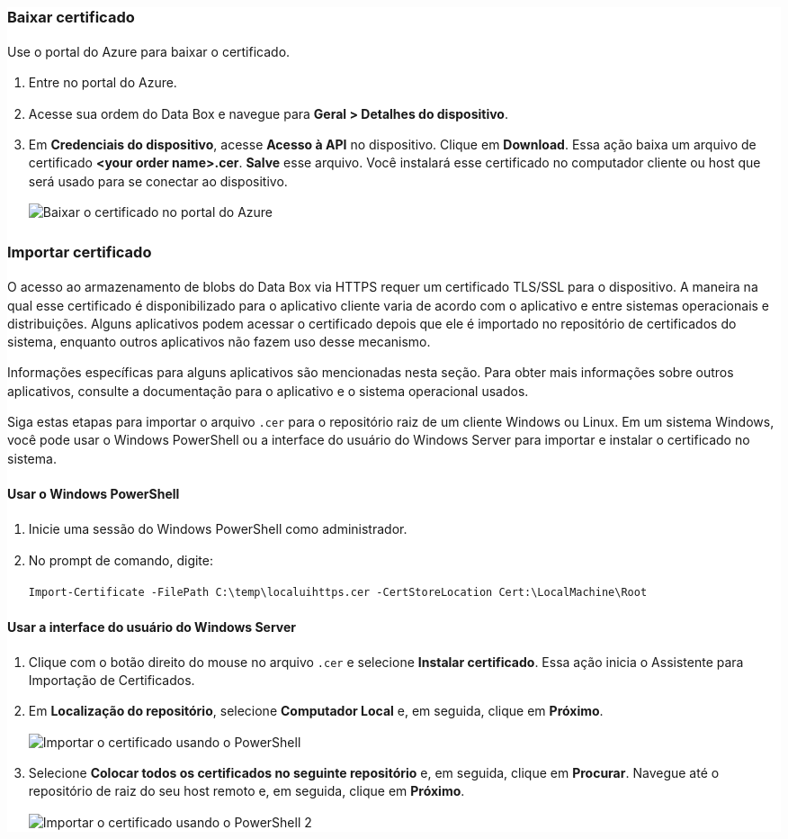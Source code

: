 ### <a name="download-certificate"></a>Baixar certificado

Use o portal do Azure para baixar o certificado.

1. Entre no portal do Azure.
2. Acesse sua ordem do Data Box e navegue para **Geral > Detalhes do dispositivo**.
3. Em **Credenciais do dispositivo**, acesse **Acesso à API** no dispositivo. Clique em **Download**. Essa ação baixa um arquivo de certificado **\<your order name>.cer**. **Salve** esse arquivo. Você instalará esse certificado no computador cliente ou host que será usado para se conectar ao dispositivo.

    ![Baixar o certificado no portal do Azure](media/data-box-deploy-copy-data-via-rest/download-cert-1.png)
 
### <a name="import-certificate"></a>Importar certificado 

O acesso ao armazenamento de blobs do Data Box via HTTPS requer um certificado TLS/SSL para o dispositivo. A maneira na qual esse certificado é disponibilizado para o aplicativo cliente varia de acordo com o aplicativo e entre sistemas operacionais e distribuições. Alguns aplicativos podem acessar o certificado depois que ele é importado no repositório de certificados do sistema, enquanto outros aplicativos não fazem uso desse mecanismo.

Informações específicas para alguns aplicativos são mencionadas nesta seção. Para obter mais informações sobre outros aplicativos, consulte a documentação para o aplicativo e o sistema operacional usados.

Siga estas etapas para importar o arquivo `.cer` para o repositório raiz de um cliente Windows ou Linux. Em um sistema Windows, você pode usar o Windows PowerShell ou a interface do usuário do Windows Server para importar e instalar o certificado no sistema.

#### <a name="use-windows-powershell"></a>Usar o Windows PowerShell

1. Inicie uma sessão do Windows PowerShell como administrador.
2. No prompt de comando, digite:

    ```
    Import-Certificate -FilePath C:\temp\localuihttps.cer -CertStoreLocation Cert:\LocalMachine\Root
    ```

#### <a name="use-windows-server-ui"></a>Usar a interface do usuário do Windows Server

1.  Clique com o botão direito do mouse no arquivo `.cer` e selecione **Instalar certificado**. Essa ação inicia o Assistente para Importação de Certificados.
2.  Em **Localização do repositório**, selecione **Computador Local** e, em seguida, clique em **Próximo**.

    ![Importar o certificado usando o PowerShell](media/data-box-deploy-copy-data-via-rest/import-cert-ws-1.png)

3.  Selecione **Colocar todos os certificados no seguinte repositório** e, em seguida, clique em **Procurar**. Navegue até o repositório de raiz do seu host remoto e, em seguida, clique em **Próximo**.

    ![Importar o certificado usando o PowerShell 2](media/data-box-deploy-copy-data-via-rest/import-cert-ws-2.png)
